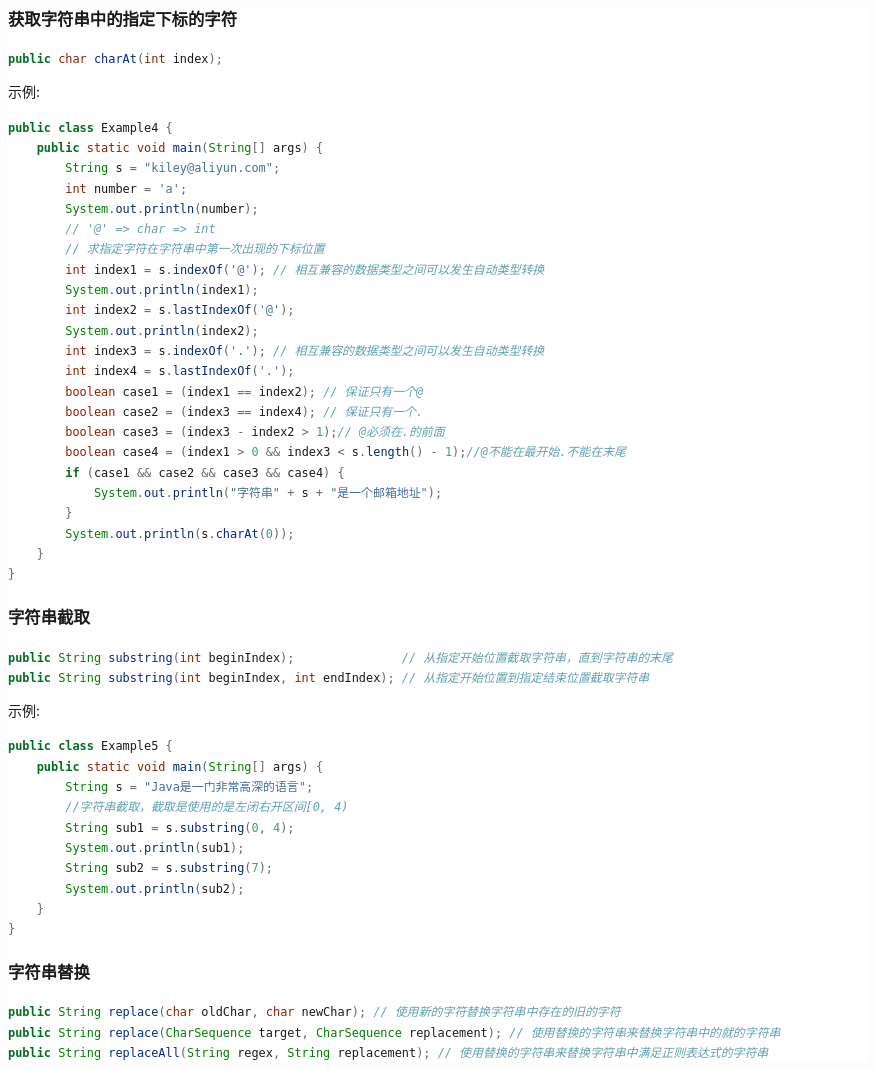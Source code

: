 ### 获取字符串中的指定下标的字符
```java
public char charAt(int index);
```

示例:
```java
public class Example4 {
    public static void main(String[] args) {
        String s = "kiley@aliyun.com";
        int number = 'a';
        System.out.println(number);
        // '@' => char => int
        // 求指定字符在字符串中第一次出现的下标位置
        int index1 = s.indexOf('@'); // 相互兼容的数据类型之间可以发生自动类型转换
        System.out.println(index1);
        int index2 = s.lastIndexOf('@');
        System.out.println(index2);
        int index3 = s.indexOf('.'); // 相互兼容的数据类型之间可以发生自动类型转换
        int index4 = s.lastIndexOf('.');
        boolean case1 = (index1 == index2); // 保证只有一个@
        boolean case2 = (index3 == index4); // 保证只有一个.
        boolean case3 = (index3 - index2 > 1);// @必须在.的前面
        boolean case4 = (index1 > 0 && index3 < s.length() - 1);//@不能在最开始.不能在末尾
        if (case1 && case2 && case3 && case4) {
            System.out.println("字符串" + s + "是一个邮箱地址");
        }
        System.out.println(s.charAt(0));
    }
}
```

### 字符串截取
```java
public String substring(int beginIndex);               // 从指定开始位置截取字符串，直到字符串的末尾
public String substring(int beginIndex, int endIndex); // 从指定开始位置到指定结束位置截取字符串
```

示例:

```java
public class Example5 {
    public static void main(String[] args) {
        String s = "Java是一门非常高深的语言";
        //字符串截取，截取是使用的是左闭右开区间[0, 4)
        String sub1 = s.substring(0, 4);
        System.out.println(sub1);
        String sub2 = s.substring(7);
        System.out.println(sub2);
    }
}
```

### 字符串替换
```java
public String replace(char oldChar, char newChar); // 使用新的字符替换字符串中存在的旧的字符
public String replace(CharSequence target, CharSequence replacement); // 使用替换的字符串来替换字符串中的就的字符串
public String replaceAll(String regex, String replacement); // 使用替换的字符串来替换字符串中满足正则表达式的字符串
```
